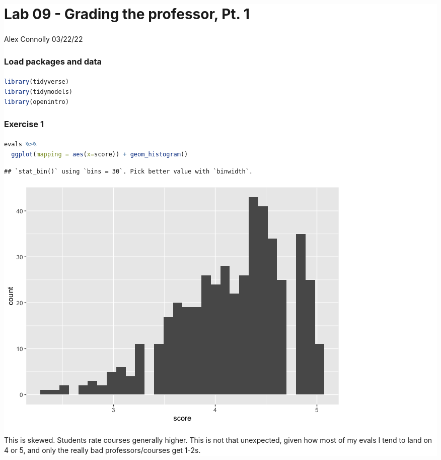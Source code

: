 Lab 09 - Grading the professor, Pt. 1
================
Alex Connolly
03/22/22

### Load packages and data

``` r
library(tidyverse) 
library(tidymodels)
library(openintro)
```

### Exercise 1

``` r
evals %>%
  ggplot(mapping = aes(x=score)) + geom_histogram()
```

    ## `stat_bin()` using `bins = 30`. Pick better value with `binwidth`.

![](lab-09_files/figure-gfm/distro-1.png)

This is skewed. Students rate courses generally higher. This is not that
unexpected, given how most of my evals I tend to land on 4 or 5, and
only the really bad professors/courses get 1-2s.
